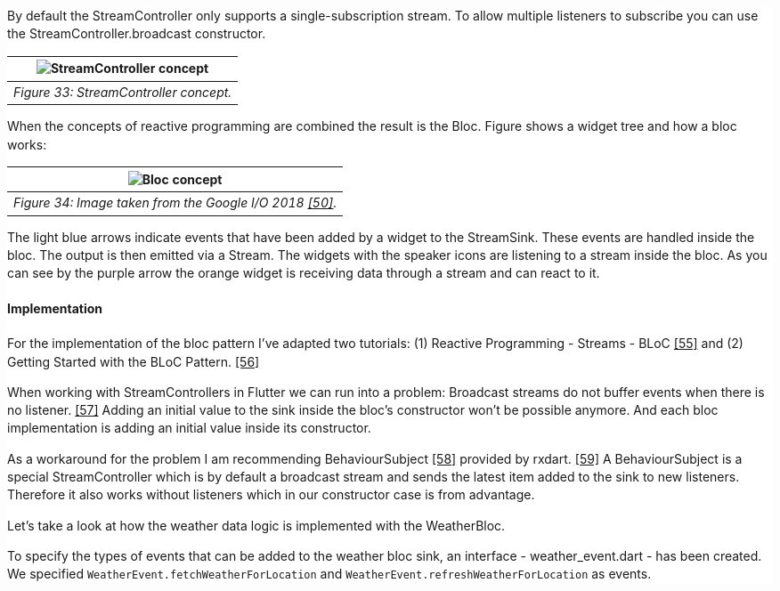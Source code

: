 By default the StreamController only supports a single-subscription
stream. To allow multiple listeners to subscribe you can use the
StreamController.broadcast constructor.

| ![StreamController concept](https://i.imgur.com/w6cYnYQ.jpg) |
| :----------------------------------------------------------: |
|            *Figure 33: StreamController concept.*            |

When the concepts of reactive programming are combined the result is the
Bloc. Figure shows a widget tree and how a bloc works:

|                             ![Bloc concept](https://i.imgur.com/Uter9X7.png)                             |
| :------------------------------------------------------------------------------------------------------: |
| *Figure 34: Image taken from the Google I/O 2018 [\[50\]](https://www.youtube.com/watch?v=RS36gBEp8OI).* |

The light blue arrows indicate events that have been added by a widget
to the StreamSink. These events are handled inside the bloc. The output
is then emitted via a Stream. The widgets with the speaker icons are
listening to a stream inside the bloc. As you can see by the purple
arrow the orange widget is receiving data through a stream and can react
to it.

#### Implementation

For the implementation of the bloc pattern I’ve adapted two tutorials:
(1) Reactive Programming - Streams - BLoC
[\[55\]](https://www.didierboelens.com/2018/08/reactive-programming-streams-bloc/)
and (2) Getting Started with the BLoC Pattern.
[\[56\]](https://www.raywenderlich.com/4074597-getting-started-with-the-bloc-pattern)

When working with StreamControllers in Flutter we can run into a
problem: Broadcast streams do not buffer events when there is no
listener.
[\[57\]](https://stackoverflow.com/questions/51396769/flutter-bad-state-stream-has-already-been-listened-to)
Adding an initial value to the sink inside the bloc’s constructor won’t
be possible anymore. And each bloc implementation is adding an initial
value inside its constructor.

As a workaround for the problem I am recommending BehaviourSubject
[\[58\]](https://pub.dev/documentation/rxdart/latest/rx/BehaviorSubject-class.html)
provided by rxdart. [\[59\]](https://pub.dev/packages/rxdart) A
BehaviourSubject is a special StreamController which is by default a
broadcast stream and sends the latest item added to the sink to new
listeners. Therefore it also works without listeners which in our
constructor case is from advantage.

Let’s take a look at how the weather data logic is implemented with the
WeatherBloc.

To specify the types of events that can be added to the weather bloc
sink, an interface - weather\_event.dart - has been created. We
specified `WeatherEvent.fetchWeatherForLocation` and
`WeatherEvent.refreshWeatherForLocation` as events.
